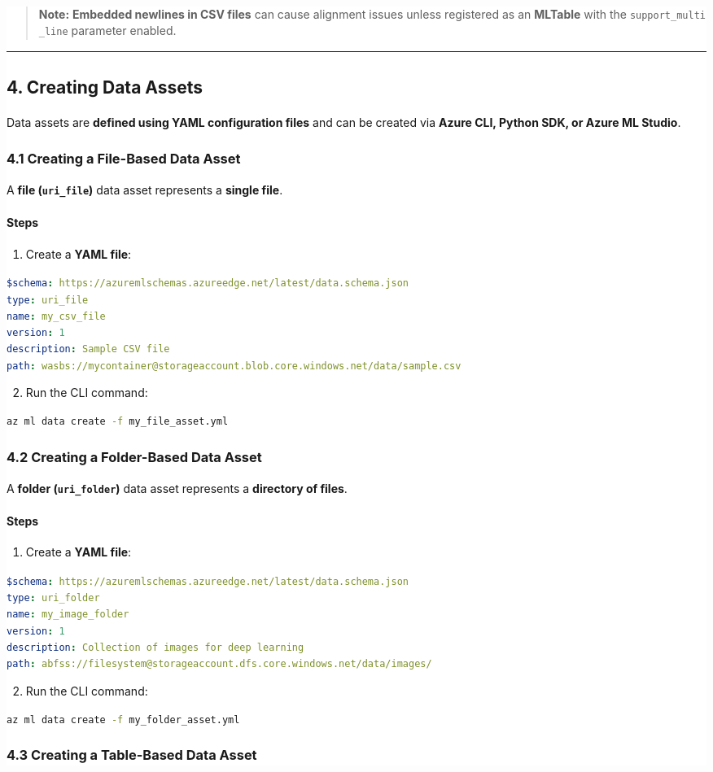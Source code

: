> **Note:** **Embedded newlines in CSV files** can cause alignment issues unless registered as an **MLTable** with the `support_multi_line` parameter enabled.

---

## **4. Creating Data Assets**

Data assets are **defined using YAML configuration files** and can be created via **Azure CLI, Python SDK, or Azure ML Studio**.

### **4.1 Creating a File-Based Data Asset**

A **file (`uri_file`)** data asset represents a **single file**.

#### **Steps**

1. Create a **YAML file**:

```yaml
$schema: https://azuremlschemas.azureedge.net/latest/data.schema.json
type: uri_file
name: my_csv_file
version: 1
description: Sample CSV file
path: wasbs://mycontainer@storageaccount.blob.core.windows.net/data/sample.csv
```

2. Run the CLI command:

```bash
az ml data create -f my_file_asset.yml
```

### **4.2 Creating a Folder-Based Data Asset**

A **folder (`uri_folder`)** data asset represents a **directory of files**.

#### **Steps**

1. Create a **YAML file**:

```yaml
$schema: https://azuremlschemas.azureedge.net/latest/data.schema.json
type: uri_folder
name: my_image_folder
version: 1
description: Collection of images for deep learning
path: abfss://filesystem@storageaccount.dfs.core.windows.net/data/images/
```

2. Run the CLI command:

```bash
az ml data create -f my_folder_asset.yml
```

### **4.3 Creating a Table-Based Data Asset**
